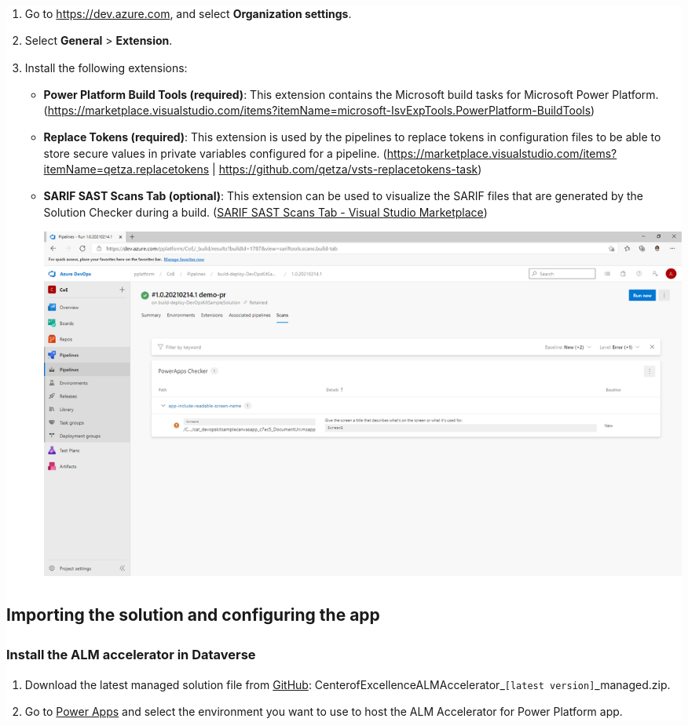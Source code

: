 1. Go to <https://dev.azure.com>, and select **Organization settings**.

1. Select **General** > **Extension**.

1. Install the following extensions:

   - **Power Platform Build Tools (required)**: This extension contains the Microsoft build tasks for Microsoft Power Platform. (<https://marketplace.visualstudio.com/items?itemName=microsoft-IsvExpTools.PowerPlatform-BuildTools>)

   - **Replace Tokens (required)**: This extension is used by the pipelines to replace tokens in configuration files to be able to store secure values in private variables configured for a pipeline. (<https://marketplace.visualstudio.com/items?itemName=qetza.replacetokens> | <https://github.com/qetza/vsts-replacetokens-task>)

   - **SARIF SAST Scans Tab (optional)**: This extension can be used to visualize the SARIF files that are generated by the Solution Checker during a build. ([SARIF SAST Scans Tab - Visual Studio Marketplace](https://marketplace.visualstudio.com/items?itemName=sariftools.scans))

      ![Image of the SARIF SAST Scans tab in Azure DevOps.](media/almacceleratorpowerplatform-components/image-20210217102344719.png)

## Importing the solution and configuring the app

### Install the ALM accelerator in Dataverse

1. Download the latest managed solution file from [GitHub](https://github.com/microsoft/coe-starter-kit/releases): CenterofExcellenceALMAccelerator_`[latest version]`_managed.zip.

1. Go to [Power Apps](https://make.powerapps.com) and select the environment you want to use to host the ALM Accelerator for Power Platform app.
